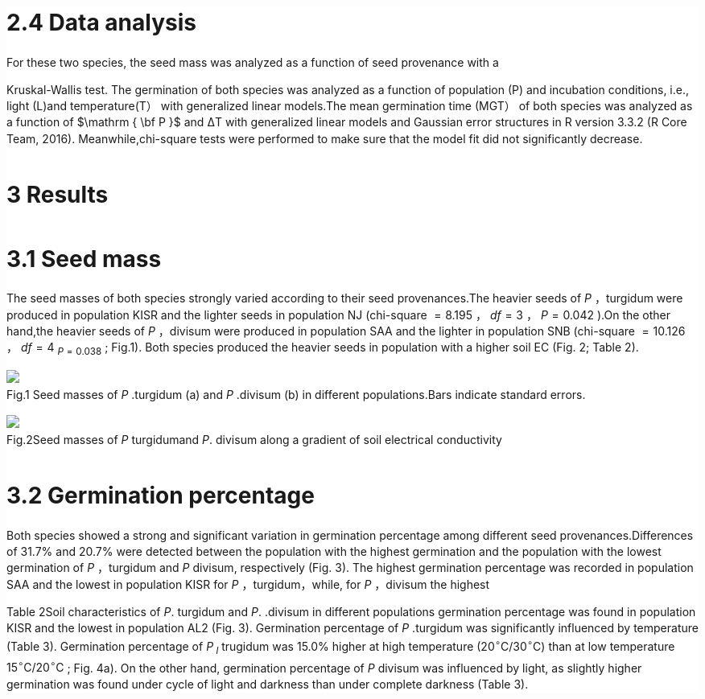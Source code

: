 # 2.4 Data analysis

For these two species, the seed mass was analyzed as a function of seed provenance with a

Kruskal-Wallis test. The germination of both species was analyzed as a function of population (P) and incubation conditions, i.e., light (L)and temperature(T） with generalized linear models.The mean germination time (MGT） of both species was analyzed as a function of $\mathrm { \bf P }$ and $\mathrm { \Delta T }$ with generalized linear models and Gaussian error structures in R version 3.3.2 (R Core Team, 2016). Meanwhile,chi-square tests were performed to make sure that the model fit did not significantly decrease.

# 3 Results

# 3.1 Seed mass

The seed masses of both species strongly varied according to their seed provenances.The heavier seeds of $P$ ，turgidum were produced in population KISR and the lighter seeds in population NJ (chi-square $= 8 . 1 9 5$ ， $d f = 3$ ， $P { = } 0 . 0 4 2$ ).On the other hand,the heavier seeds of $P$ ，divisum were produced in population SAA and the lighter in population SNB (chi-square $= 1 0 . 1 2 6$ ， $d f = 4$ $_ { P = 0 . 0 3 8 }$ ; Fig.1). Both species produced the heavier seeds in population with a higher soil EC (Fig. 2; Table 2).

![](images/5868aec98bea89179080bfed729c401ee832da0e099e9bf8496f93ac0b5e10b6.jpg)  
Fig.1 Seed masses of $P$ .turgidum (a) and $P$ .divisum (b) in different populations.Bars indicate standard errors.

![](images/4d28e19fdefebc34dd23a1ae67a90e1462311c950e03dc5ba29354c50432143a.jpg)  
Fig.2Seed masses of $P$ turgidumand $P .$ divisum along a gradient of soil electrical conductivity

# 3.2 Germination percentage

Both species showed a strong and significant variation in germination percentage among different seed provenances.Differences of $3 1 . 7 \%$ and $2 0 . 7 \%$ were detected between the population with the highest germination and the population with the lowest germination of $P$ ，turgidum and $P$ divisum, respectively (Fig. 3). The highest germination percentage was recorded in population SAA and the lowest in population KISR for $P$ ，turgidum，while, for $P$ ，divisum the highest

Table 2Soil characteristics of $P .$ turgidum and $P .$ .divisum in different populations germination percentage was found in population KISR and the lowest in population AL2 (Fig. 3). Germination percentage of $P$ .turgidum was significantly influenced by temperature (Table 3). Germination percentage of $P _ { \ l }$ trugidum was $1 5 . 0 \%$ higher at high temperature $( 2 0 ^ { \circ } \mathrm { C } / 3 0 ^ { \circ } \mathrm { C } )$ than at low temperature $1 5 ^ { \circ } \mathrm { C } / 2 0 ^ { \circ } \mathrm { C }$ ; Fig. 4a). On the other hand, germination percentage of $P$ divisum was influenced by light, as slightly higher germination was found under cycle of light and darkness than under complete darkness (Table 3).
